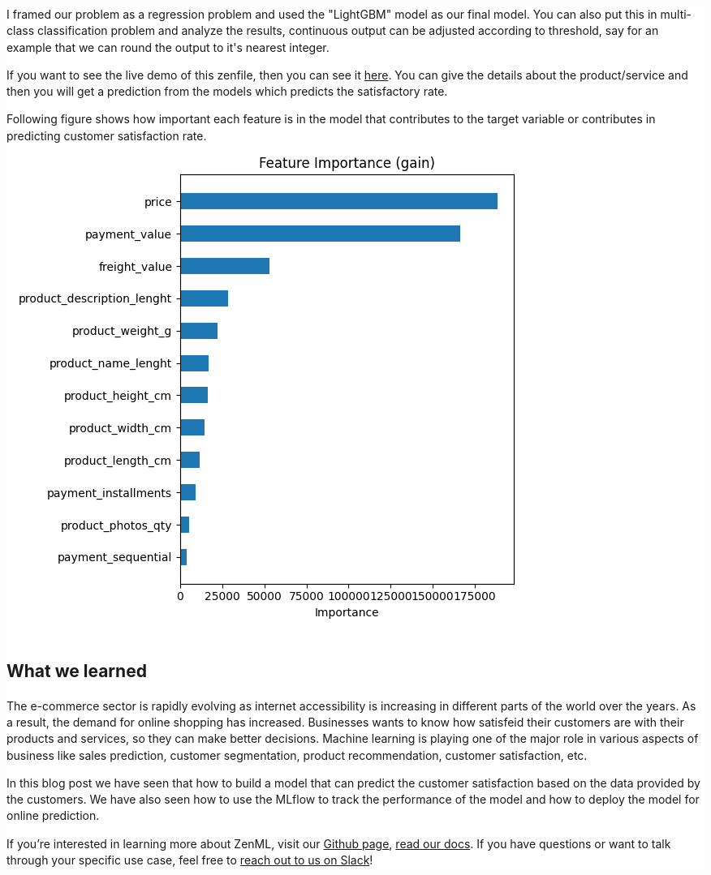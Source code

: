 I framed our problem as a regression problem and used the "LightGBM" model as our final model. You can also put this in multi-class classification problem and analyze the results, continuous output can be adjusted according to threshold, say for an example that we can round the output to it's nearest integer. 

If you want to see the live demo of this zenfile, then you can see it [here](). You can give the details about the product/service and then you will get a prediction from the models which predicts the satisfactory rate.

Following figure shows how important each feature is in the model that contributes to the target variable or contributes in predicting customer satisfaction rate. 
![FeatureImportance](/assets/posts/feature_importance_gain.png) 

## What we learned

The e-commerce sector is rapidly evolving as internet accessibility is increasing in different parts of the world over the years. As a result, the demand for online shopping has increased. Businesses wants to know how satisfeid their customers are with their products and services, so they can make better decisions. Machine learning is playing one of the major role in various aspects of business like sales prediction, customer segmentation, product recommendation, customer satisfaction, etc. 

In this blog post we have seen that how to build a model that can predict the customer satisfaction based on the data provided by the customers. We have also seen how to use the MLflow to track the performance of the model and how to deploy the model for online prediction.  

If you’re interested in learning more about ZenML, visit our [Github page](https://github.com/zenml-io/zenml), [read our docs](https://docs.zenml.io/). If you have questions or want to talk through your specific use case, feel free to [reach out to us on Slack](https://zenml.io/slack-invite/)!